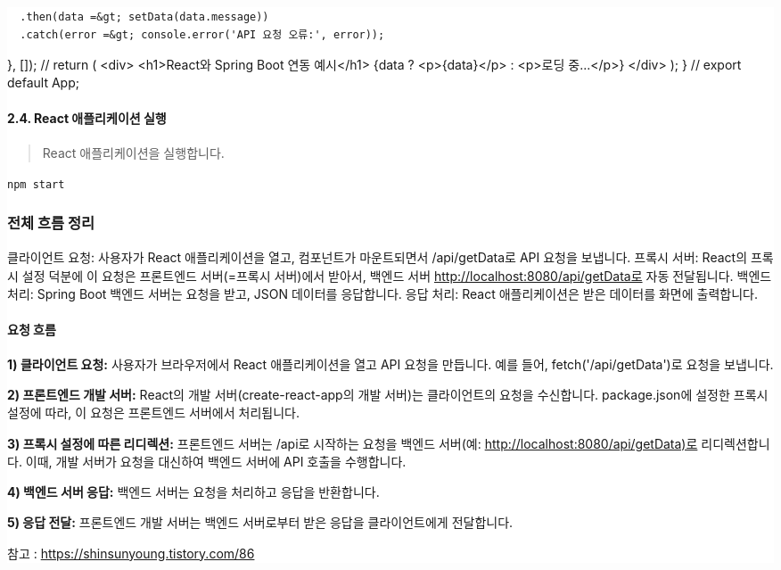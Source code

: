       .then(data =&gt; setData(data.message))
      .catch(error =&gt; console.error('API 요청 오류:', error));
  }, []);
//
  return (
    &lt;div&gt;
      &lt;h1&gt;React와 Spring Boot 연동 예시&lt;/h1&gt;
      {data ? &lt;p&gt;{data}&lt;/p&gt; : &lt;p&gt;로딩 중...&lt;/p&gt;}
    &lt;/div&gt;
  );
}
//
export default App;</code></pre>
<h4 id="24-react-애플리케이션-실행">2.4. React 애플리케이션 실행</h4>
<blockquote>
<p>React 애플리케이션을 실행합니다.</p>
</blockquote>
<pre><code class="language-bash">npm start</code></pre>
<h3 id="전체-흐름-정리">전체 흐름 정리</h3>
<blockquote>
</blockquote>
<p>클라이언트 요청: 사용자가 React 애플리케이션을 열고, 컴포넌트가 마운트되면서 /api/getData로 API 요청을 보냅니다.
프록시 서버: React의 프록시 설정 덕분에 이 요청은 프론트엔드 서버(=프록시 서버)에서 받아서, 백엔드 서버 <a href="http://localhost:8080/api/getData%EB%A1%9C">http://localhost:8080/api/getData로</a> 자동 전달됩니다.
백엔드 처리: Spring Boot 백엔드 서버는 요청을 받고, JSON 데이터를 응답합니다.
응답 처리: React 애플리케이션은 받은 데이터를 화면에 출력합니다.</p>
<h4 id="요청-흐름">요청 흐름</h4>
<p><strong>1) 클라이언트 요청:</strong>
사용자가 브라우저에서 React 애플리케이션을 열고 API 요청을 만듭니다. 예를 들어, fetch('/api/getData')로 요청을 보냅니다.</p>
<p><strong>2) 프론트엔드 개발 서버:</strong>
React의 개발 서버(create-react-app의 개발 서버)는 클라이언트의 요청을 수신합니다.
package.json에 설정한 프록시 설정에 따라, 이 요청은 프론트엔드 서버에서 처리됩니다.</p>
<p><strong>3) 프록시 설정에 따른 리디렉션:</strong>
프론트엔드 서버는 /api로 시작하는 요청을 백엔드 서버(예: <a href="http://localhost:8080/api/getData)%EB%A1%9C">http://localhost:8080/api/getData)로</a> 리디렉션합니다.
이때, 개발 서버가 요청을 대신하여 백엔드 서버에 API 호출을 수행합니다.</p>
<p><strong>4) 백엔드 서버 응답:</strong>
백엔드 서버는 요청을 처리하고 응답을 반환합니다.</p>
<p><strong>5) 응답 전달:</strong>
프론트엔드 개발 서버는 백엔드 서버로부터 받은 응답을 클라이언트에게 전달합니다.</p>
<p>참고 : <a href="https://shinsunyoung.tistory.com/86">https://shinsunyoung.tistory.com/86</a></p>